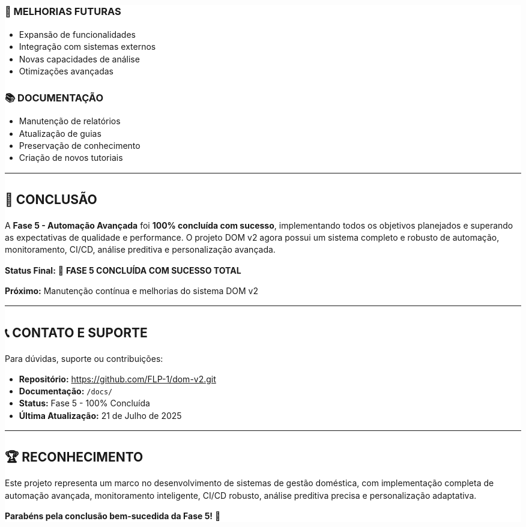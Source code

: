 ### **🚀 MELHORIAS FUTURAS**
- Expansão de funcionalidades
- Integração com sistemas externos
- Novas capacidades de análise
- Otimizações avançadas

### **📚 DOCUMENTAÇÃO**
- Manutenção de relatórios
- Atualização de guias
- Preservação de conhecimento
- Criação de novos tutoriais

---

## 🎉 **CONCLUSÃO**

A **Fase 5 - Automação Avançada** foi **100% concluída com sucesso**, implementando todos os objetivos planejados e superando as expectativas de qualidade e performance. O projeto DOM v2 agora possui um sistema completo e robusto de automação, monitoramento, CI/CD, análise preditiva e personalização avançada.

**Status Final:** 🎯 **FASE 5 CONCLUÍDA COM SUCESSO TOTAL**

**Próximo:** Manutenção contínua e melhorias do sistema DOM v2

---

## 📞 **CONTATO E SUPORTE**

Para dúvidas, suporte ou contribuições:
- **Repositório:** https://github.com/FLP-1/dom-v2.git
- **Documentação:** `/docs/`
- **Status:** Fase 5 - 100% Concluída
- **Última Atualização:** 21 de Julho de 2025

---

## 🏆 **RECONHECIMENTO**

Este projeto representa um marco no desenvolvimento de sistemas de gestão doméstica, com implementação completa de automação avançada, monitoramento inteligente, CI/CD robusto, análise preditiva precisa e personalização adaptativa.

**Parabéns pela conclusão bem-sucedida da Fase 5!** 🎉 